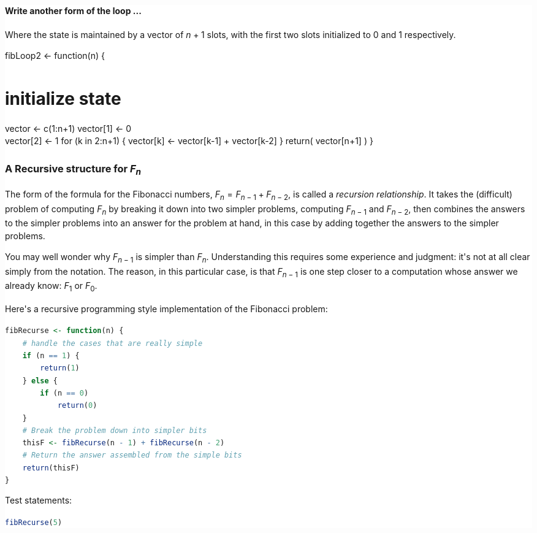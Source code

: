 
#### Write another form of the loop ...

Where the state is maintained by a vector of $n+1$ slots, with the first two slots initialized to 0 and 1 respectively.

fibLoop2 <- function(n) {
  # initialize state
  vector <- c(1:n+1)
  vector[1] <- 0  
  vector[2] <- 1
  for (k in 2:n+1) { 
    vector[k] <- vector[k-1] + vector[k-2]
    }
  return( vector[n+1] )
  }

### A Recursive structure for $F_n$

The form of the formula for the Fibonacci numbers, $F_n = F_{n-1} + F_{n-2}$, is called a *recursion relationship*.  It takes the (difficult) problem of computing $F_n$ by breaking it down into two simpler problems, computing $F_{n-1}$ and $F_{n-2}$, then combines the answers to the simpler problems into an answer for the problem at hand, in this case by adding together the answers to the simpler problems.

You may well wonder why $F_{n-1}$ is simpler than $F_n$.  Understanding this requires some experience and judgment: it's not at all clear simply from the notation.  The reason, in this particular case, is that $F_{n-1}$ is one step closer to a computation whose answer we already know: $F_1$ or $F_0$.

Here's a recursive programming style implementation of the Fibonacci problem:

```r
fibRecurse <- function(n) {
    # handle the cases that are really simple
    if (n == 1) {
        return(1)
    } else {
        if (n == 0) 
            return(0)
    }
    # Break the problem down into simpler bits
    thisF <- fibRecurse(n - 1) + fibRecurse(n - 2)
    # Return the answer assembled from the simple bits
    return(thisF)
}
```


Test statements:

```r
fibRecurse(5)
```
